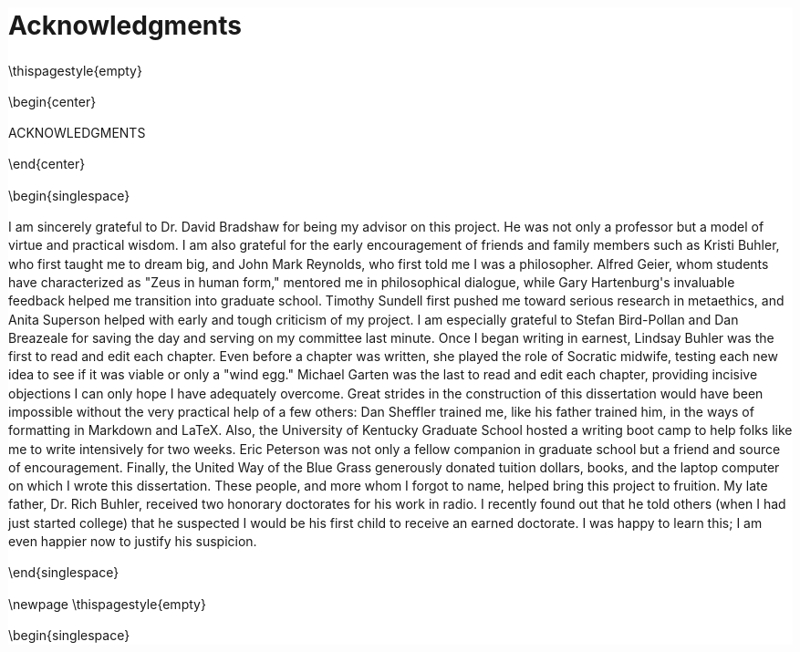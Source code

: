 


# Acknowledgments
\thispagestyle{empty}

\begin{center}

ACKNOWLEDGMENTS

\end{center}


\begin{singlespace}

I am sincerely grateful to Dr. David Bradshaw for being my advisor on this project. He was not only a professor but a model of virtue and practical wisdom. I am also grateful for the early encouragement of friends and family members such as Kristi Buhler, who first taught me to dream big, and John Mark Reynolds, who first told me I was a philosopher. Alfred Geier, whom students have characterized as "Zeus in human form," mentored me in philosophical dialogue, while Gary Hartenburg's invaluable feedback helped me transition into graduate school. Timothy Sundell first pushed me toward serious research in metaethics, and Anita Superson helped with early and tough criticism of my project. I am especially grateful to Stefan Bird-Pollan and Dan Breazeale  for saving the day and serving on my committee last minute. Once I began writing in earnest, Lindsay Buhler was the first to read and edit each chapter. Even before a chapter was written, she played the role of Socratic midwife, testing each new idea to see if it was viable or only a "wind egg." Michael Garten was the last to read and edit each chapter, providing incisive objections I can only hope I have adequately overcome. Great strides in the construction of this dissertation would have been impossible without the very practical help of a few others: Dan Sheffler trained me, like his father trained him, in the ways of formatting in Markdown and LaTeX. Also, the University of Kentucky Graduate School hosted a writing boot camp to help folks like me to write intensively for two weeks. Eric Peterson was not only a fellow companion in graduate school but a friend and source of encouragement. Finally, the United Way of the Blue Grass generously donated tuition dollars, books, and the laptop computer on which I wrote this dissertation.  These people, and more whom I forgot to name, helped bring this project to fruition. My late father, Dr. Rich Buhler, received two honorary doctorates for his work in radio. I recently found out that he told others (when I had just started college) that he suspected I would be his first child to receive an earned doctorate. I was happy to learn this; I am even happier now to justify his suspicion. 


\end{singlespace}


















\newpage
\thispagestyle{empty}

\begin{singlespace}
